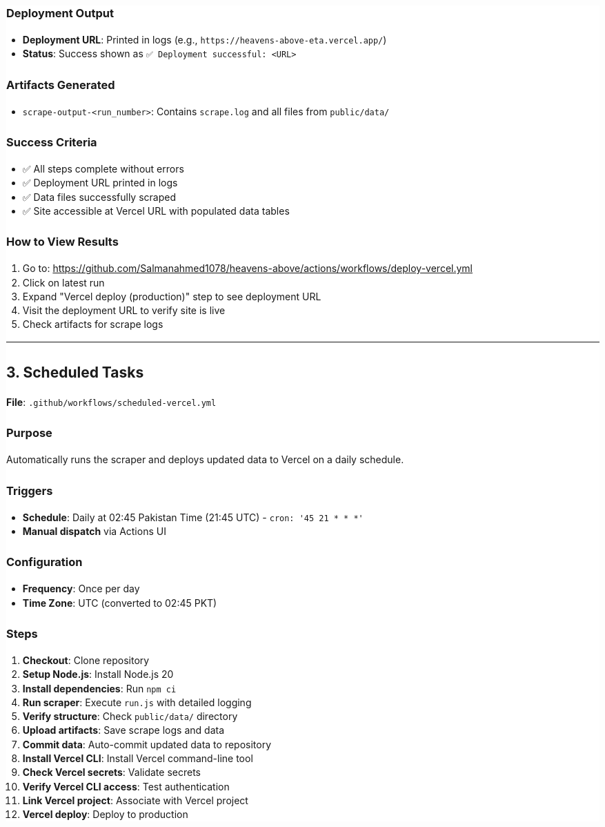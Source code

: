### Deployment Output
- **Deployment URL**: Printed in logs (e.g., `https://heavens-above-eta.vercel.app/`)
- **Status**: Success shown as `✅ Deployment successful: <URL>`

### Artifacts Generated
- `scrape-output-<run_number>`: Contains `scrape.log` and all files from `public/data/`

### Success Criteria
- ✅ All steps complete without errors
- ✅ Deployment URL printed in logs
- ✅ Data files successfully scraped
- ✅ Site accessible at Vercel URL with populated data tables

### How to View Results
1. Go to: https://github.com/Salmanahmed1078/heavens-above/actions/workflows/deploy-vercel.yml
2. Click on latest run
3. Expand "Vercel deploy (production)" step to see deployment URL
4. Visit the deployment URL to verify site is live
5. Check artifacts for scrape logs

---

## 3. Scheduled Tasks

**File**: `.github/workflows/scheduled-vercel.yml`

### Purpose
Automatically runs the scraper and deploys updated data to Vercel on a daily schedule.

### Triggers
- **Schedule**: Daily at 02:45 Pakistan Time (21:45 UTC) - `cron: '45 21 * * *'`
- **Manual dispatch** via Actions UI

### Configuration
- **Frequency**: Once per day
- **Time Zone**: UTC (converted to 02:45 PKT)

### Steps
1. **Checkout**: Clone repository
2. **Setup Node.js**: Install Node.js 20
3. **Install dependencies**: Run `npm ci`
4. **Run scraper**: Execute `run.js` with detailed logging
5. **Verify structure**: Check `public/data/` directory
6. **Upload artifacts**: Save scrape logs and data
7. **Commit data**: Auto-commit updated data to repository
8. **Install Vercel CLI**: Install Vercel command-line tool
9. **Check Vercel secrets**: Validate secrets
10. **Verify Vercel CLI access**: Test authentication
11. **Link Vercel project**: Associate with Vercel project
12. **Vercel deploy**: Deploy to production
